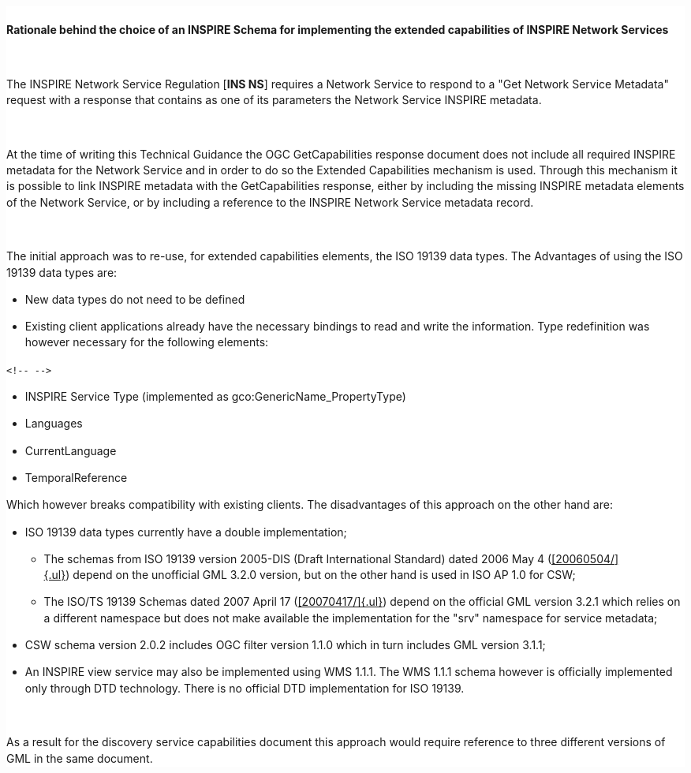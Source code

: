**\
Rationale behind the choice of an INSPIRE Schema for implementing the extended capabilities of INSPIRE Network Services**

 

The INSPIRE Network Service Regulation \[**INS NS**\] requires a Network Service to respond to a "Get Network Service Metadata" request with a response that contains as one of its parameters the Network Service INSPIRE metadata.

 

At the time of writing this Technical Guidance the OGC GetCapabilities response document does not include all required INSPIRE metadata for the Network Service and in order to do so the Extended Capabilities mechanism is used. Through this mechanism it is possible to link INSPIRE metadata with the GetCapabilities response, either by including the missing INSPIRE metadata elements of the Network Service, or by including a reference to the INSPIRE Network Service metadata record.

 

The initial approach was to re-use, for extended capabilities elements, the ISO 19139 data types. The Advantages of using the ISO 19139 data types are:

-   New data types do not need to be defined 

-   Existing client applications already have the necessary bindings to read and write the information. Type redefinition was however necessary for the following elements:  

```{=html}
<!-- -->
```
-   INSPIRE Service Type (implemented as gco:GenericName_PropertyType) 

-   Languages 

-   CurrentLanguage 

-   TemporalReference   

Which however breaks compatibility with existing clients. The disadvantages of this approach on the other hand are:

-   ISO 19139 data types currently have a double implementation;

    -   The schemas from ISO 19139 version 2005-DIS (Draft International Standard) dated 2006 May 4 ([[20060504/]{.ul}](http://schemas.opengis.net/iso/19139/20060504/)) depend on the unofficial GML 3.2.0 version, but on the other hand is used in ISO AP 1.0 for CSW;  

    -   The ISO/TS 19139 Schemas dated 2007 April 17 ([[20070417/]{.ul}](http://schemas.opengis.net/iso/19139/20070417/)) depend on the official GML version 3.2.1 which relies on a different namespace but does not make available the implementation for the "srv" namespace for service metadata;  

-   CSW schema version 2.0.2 includes OGC filter version 1.1.0 which in turn includes GML version 3.1.1;

-   An INSPIRE view service may also be implemented using WMS 1.1.1. The WMS 1.1.1 schema however is officially implemented only through DTD technology. There is no official DTD implementation for ISO 19139.

 

As a result for the discovery service capabilities document this approach would require reference to three different versions of GML in the same document.
